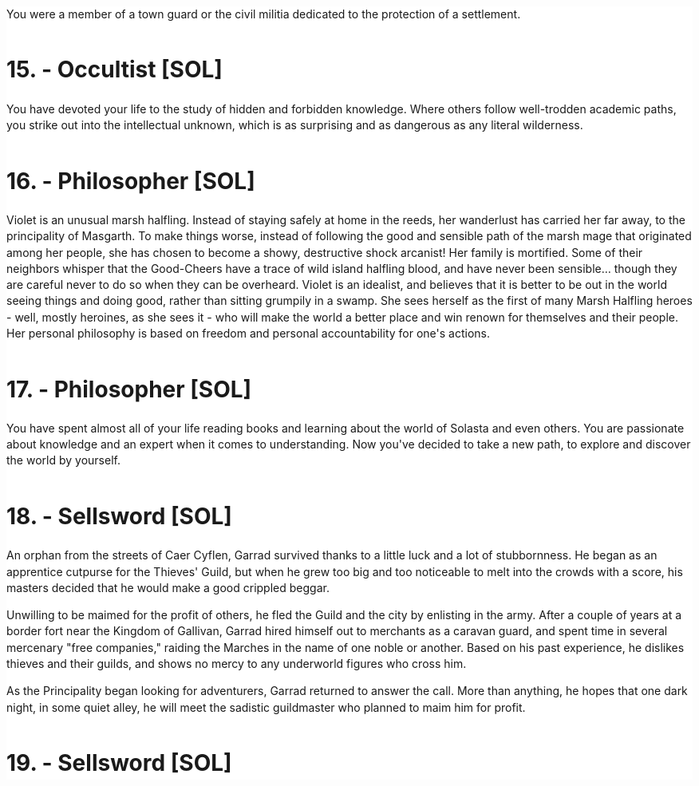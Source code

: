 You were a member of a town guard or the civil militia dedicated to the protection of a settlement.

# 15. - Occultist [SOL]

You have devoted your life to the study of hidden and forbidden knowledge. Where others follow well-trodden academic paths, you strike out into the intellectual unknown, which is as surprising and as dangerous as any literal wilderness.

# 16. - Philosopher [SOL]

Violet is an unusual marsh halfling. Instead of staying safely at home in the reeds, her wanderlust has carried her far away, to the principality of Masgarth. 
 To make things worse, instead of following the good and sensible path of the marsh mage that originated among her people, she has chosen to become a showy, destructive shock arcanist! 
 Her family is mortified. Some of their neighbors whisper that the Good-Cheers have a trace of wild island halfling blood, and have never been sensible… though they are careful never to do so when they can be overheard.
 Violet is an idealist, and believes that it is better to be out in the world seeing things and doing good, rather than sitting grumpily in a swamp. 
 She sees herself as the first of many Marsh Halfling heroes - well, mostly heroines, as she sees it - who will make the world a better place and win renown for themselves and their people. Her personal philosophy is based on freedom and personal accountability for one's actions.

# 17. - Philosopher [SOL]

You have spent almost all of your life reading books and learning about the world of Solasta and even others. You are passionate about knowledge and an expert when it comes to understanding. Now you've decided to take a new path, to explore and discover the world by yourself.

# 18. - Sellsword [SOL]

An orphan from the streets of Caer Cyflen, Garrad survived thanks to a little luck and a lot of stubbornness.
 He began as an apprentice cutpurse for the Thieves' Guild, but when he grew too big and too noticeable to melt into the crowds with a score, his masters decided that he would make a good crippled beggar.
 
 Unwilling to be maimed for the profit of others, he fled the Guild and the city by enlisting in the army.
 After a couple of years at a border fort near the Kingdom of Gallivan, Garrad hired himself out to merchants as a caravan guard, and spent time in several mercenary "free companies," raiding the Marches in the name of one noble or another. Based on his past experience, he dislikes thieves and their guilds, and shows no mercy to any underworld figures who cross him. 
 
 As the Principality began looking for adventurers, Garrad returned to answer the call. More than anything, he hopes that one dark night, in some quiet alley, he will meet the sadistic guildmaster who planned to maim him for profit.

# 19. - Sellsword [SOL]
